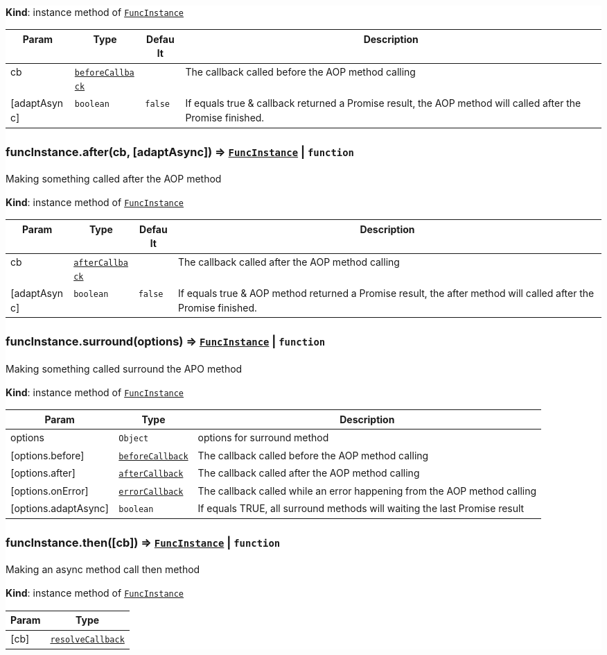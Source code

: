 **Kind**: instance method of [<code>FuncInstance</code>](#FuncInstance)  

| Param | Type | Default | Description |
| --- | --- | --- | --- |
| cb | [<code>beforeCallback</code>](#beforeCallback) |  | The callback called before the AOP method calling |
| [adaptAsync] | <code>boolean</code> | <code>false</code> | If equals true & callback returned a Promise result,                              the AOP method will called after the Promise finished. |

<a name="FuncInstance+after"></a>

### funcInstance.after(cb, [adaptAsync]) ⇒ [<code>FuncInstance</code>](#FuncInstance) \| <code>function</code>
Making something called after the AOP method

**Kind**: instance method of [<code>FuncInstance</code>](#FuncInstance)  

| Param | Type | Default | Description |
| --- | --- | --- | --- |
| cb | [<code>afterCallback</code>](#afterCallback) |  | The callback called after the AOP method calling |
| [adaptAsync] | <code>boolean</code> | <code>false</code> | If equals true & AOP method returned a Promise result,                              the after method will called after the Promise finished. |

<a name="FuncInstance+surround"></a>

### funcInstance.surround(options) ⇒ [<code>FuncInstance</code>](#FuncInstance) \| <code>function</code>
Making something called surround the APO method

**Kind**: instance method of [<code>FuncInstance</code>](#FuncInstance)  

| Param | Type | Description |
| --- | --- | --- |
| options | <code>Object</code> | options for surround method |
| [options.before] | [<code>beforeCallback</code>](#beforeCallback) | The callback called before the AOP method calling |
| [options.after] | [<code>afterCallback</code>](#afterCallback) | The callback called after the AOP method calling |
| [options.onError] | [<code>errorCallback</code>](#errorCallback) | The callback called while an error happening from the AOP method calling |
| [options.adaptAsync] | <code>boolean</code> | If equals TRUE, all surround methods will waiting the last Promise result |

<a name="FuncInstance+then"></a>

### funcInstance.then([cb]) ⇒ [<code>FuncInstance</code>](#FuncInstance) \| <code>function</code>
Making an async method call then method

**Kind**: instance method of [<code>FuncInstance</code>](#FuncInstance)  

| Param | Type |
| --- | --- |
| [cb] | [<code>resolveCallback</code>](#resolveCallback) | 

<a name="FuncInstance+catch"></a>
